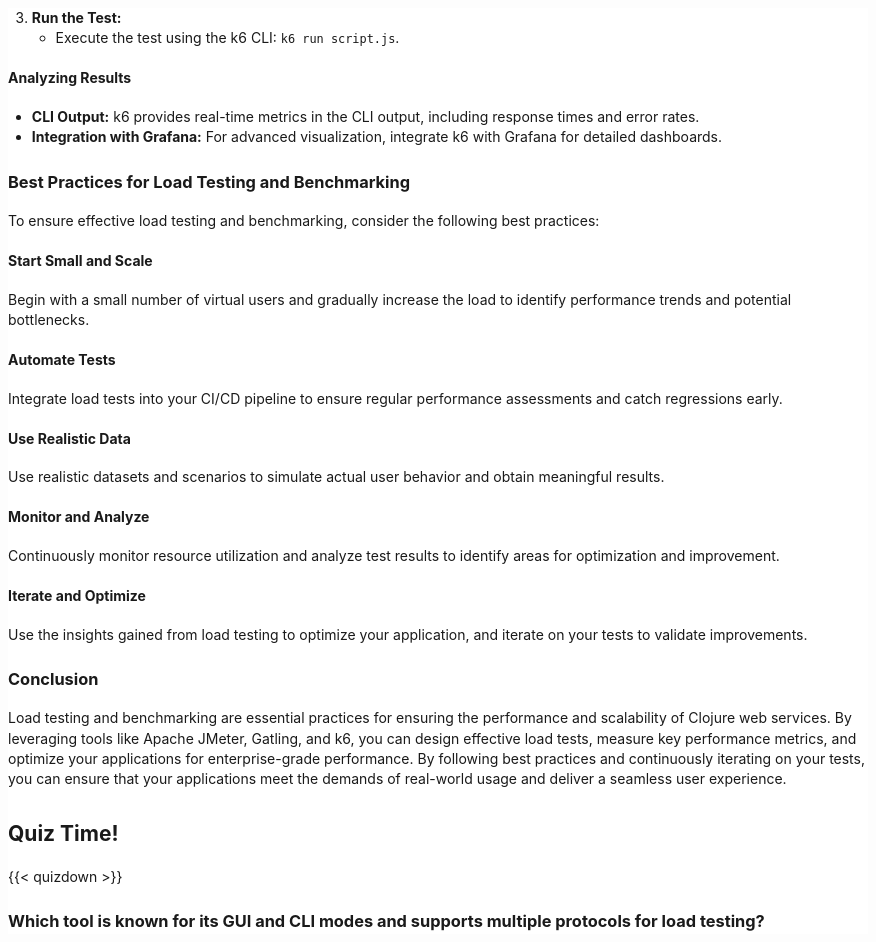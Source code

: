 3. **Run the Test:**
   - Execute the test using the k6 CLI: `k6 run script.js`.

#### Analyzing Results

- **CLI Output:** k6 provides real-time metrics in the CLI output, including response times and error rates.
- **Integration with Grafana:** For advanced visualization, integrate k6 with Grafana for detailed dashboards.

### Best Practices for Load Testing and Benchmarking

To ensure effective load testing and benchmarking, consider the following best practices:

#### Start Small and Scale

Begin with a small number of virtual users and gradually increase the load to identify performance trends and potential bottlenecks.

#### Automate Tests

Integrate load tests into your CI/CD pipeline to ensure regular performance assessments and catch regressions early.

#### Use Realistic Data

Use realistic datasets and scenarios to simulate actual user behavior and obtain meaningful results.

#### Monitor and Analyze

Continuously monitor resource utilization and analyze test results to identify areas for optimization and improvement.

#### Iterate and Optimize

Use the insights gained from load testing to optimize your application, and iterate on your tests to validate improvements.

### Conclusion

Load testing and benchmarking are essential practices for ensuring the performance and scalability of Clojure web services. By leveraging tools like Apache JMeter, Gatling, and k6, you can design effective load tests, measure key performance metrics, and optimize your applications for enterprise-grade performance. By following best practices and continuously iterating on your tests, you can ensure that your applications meet the demands of real-world usage and deliver a seamless user experience.

## Quiz Time!

{{< quizdown >}}

### Which tool is known for its GUI and CLI modes and supports multiple protocols for load testing?
